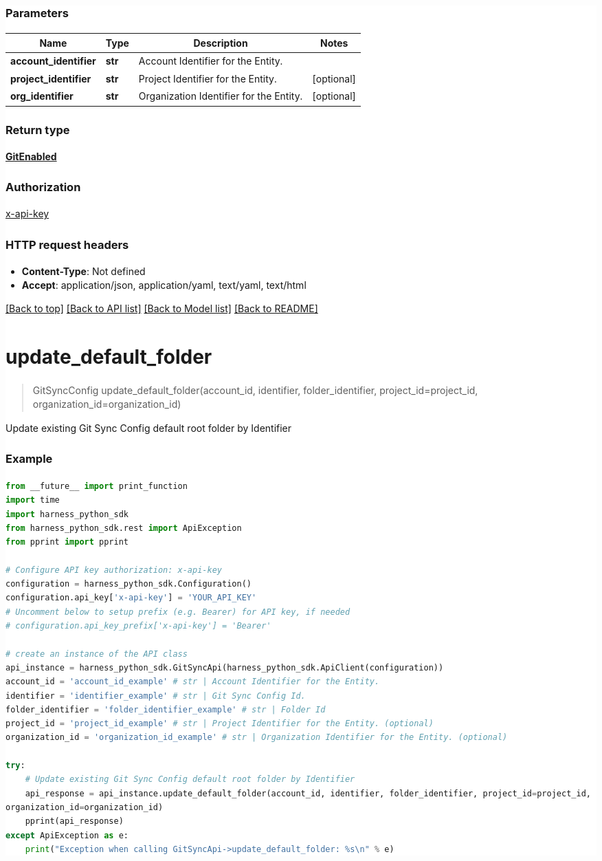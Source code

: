 ### Parameters

Name | Type | Description  | Notes
------------- | ------------- | ------------- | -------------
 **account_identifier** | **str**| Account Identifier for the Entity. | 
 **project_identifier** | **str**| Project Identifier for the Entity. | [optional] 
 **org_identifier** | **str**| Organization Identifier for the Entity. | [optional] 

### Return type

[**GitEnabled**](GitEnabled.md)

### Authorization

[x-api-key](../README.md#x-api-key)

### HTTP request headers

 - **Content-Type**: Not defined
 - **Accept**: application/json, application/yaml, text/yaml, text/html

[[Back to top]](#) [[Back to API list]](../README.md#documentation-for-api-endpoints) [[Back to Model list]](../README.md#documentation-for-models) [[Back to README]](../README.md)

# **update_default_folder**
> GitSyncConfig update_default_folder(account_id, identifier, folder_identifier, project_id=project_id, organization_id=organization_id)

Update existing Git Sync Config default root folder by Identifier

### Example
```python
from __future__ import print_function
import time
import harness_python_sdk
from harness_python_sdk.rest import ApiException
from pprint import pprint

# Configure API key authorization: x-api-key
configuration = harness_python_sdk.Configuration()
configuration.api_key['x-api-key'] = 'YOUR_API_KEY'
# Uncomment below to setup prefix (e.g. Bearer) for API key, if needed
# configuration.api_key_prefix['x-api-key'] = 'Bearer'

# create an instance of the API class
api_instance = harness_python_sdk.GitSyncApi(harness_python_sdk.ApiClient(configuration))
account_id = 'account_id_example' # str | Account Identifier for the Entity.
identifier = 'identifier_example' # str | Git Sync Config Id.
folder_identifier = 'folder_identifier_example' # str | Folder Id
project_id = 'project_id_example' # str | Project Identifier for the Entity. (optional)
organization_id = 'organization_id_example' # str | Organization Identifier for the Entity. (optional)

try:
    # Update existing Git Sync Config default root folder by Identifier
    api_response = api_instance.update_default_folder(account_id, identifier, folder_identifier, project_id=project_id, organization_id=organization_id)
    pprint(api_response)
except ApiException as e:
    print("Exception when calling GitSyncApi->update_default_folder: %s\n" % e)
```
